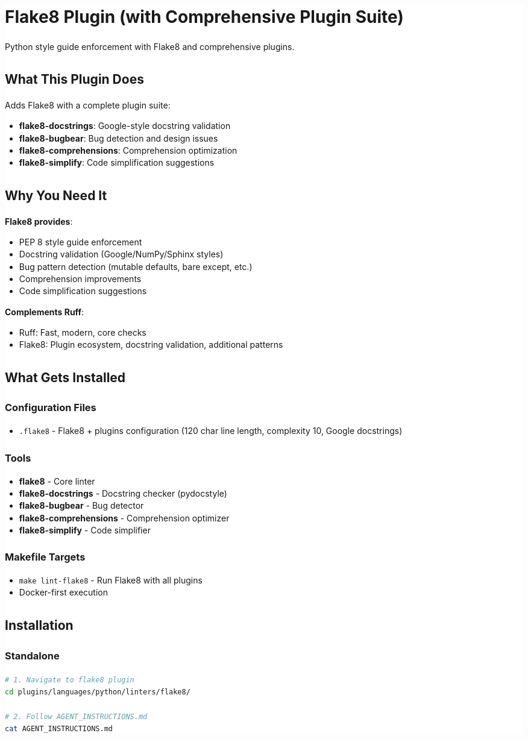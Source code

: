 # Flake8 Plugin (with Comprehensive Plugin Suite)

Python style guide enforcement with Flake8 and comprehensive plugins.

## What This Plugin Does

Adds Flake8 with a complete plugin suite:
- **flake8-docstrings**: Google-style docstring validation
- **flake8-bugbear**: Bug detection and design issues
- **flake8-comprehensions**: Comprehension optimization
- **flake8-simplify**: Code simplification suggestions

## Why You Need It

**Flake8 provides**:
- PEP 8 style guide enforcement
- Docstring validation (Google/NumPy/Sphinx styles)
- Bug pattern detection (mutable defaults, bare except, etc.)
- Comprehension improvements
- Code simplification suggestions

**Complements Ruff**:
- Ruff: Fast, modern, core checks
- Flake8: Plugin ecosystem, docstring validation, additional patterns

## What Gets Installed

### Configuration Files
- `.flake8` - Flake8 + plugins configuration (120 char line length, complexity 10, Google docstrings)

### Tools
- **flake8** - Core linter
- **flake8-docstrings** - Docstring checker (pydocstyle)
- **flake8-bugbear** - Bug detector
- **flake8-comprehensions** - Comprehension optimizer
- **flake8-simplify** - Code simplifier

### Makefile Targets
- `make lint-flake8` - Run Flake8 with all plugins
- Docker-first execution

## Installation

### Standalone

```bash
# 1. Navigate to flake8 plugin
cd plugins/languages/python/linters/flake8/

# 2. Follow AGENT_INSTRUCTIONS.md
cat AGENT_INSTRUCTIONS.md
```
